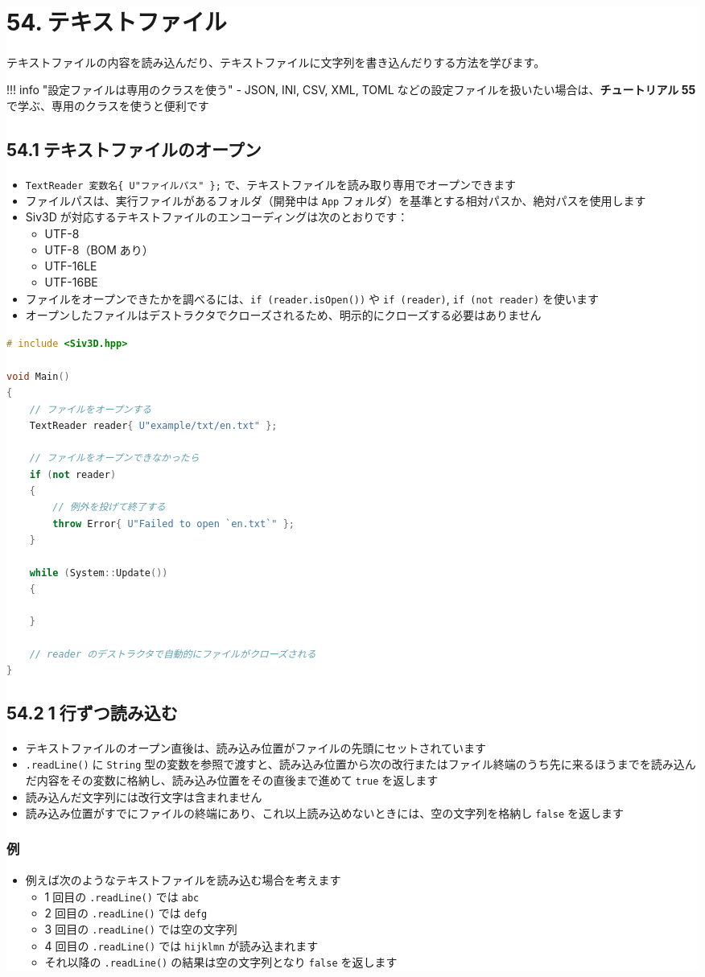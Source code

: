 # 54. テキストファイル
テキストファイルの内容を読み込んだり、テキストファイルに文字列を書き込んだりする方法を学びます。

!!! info "設定ファイルは専用のクラスを使う"
	- JSON, INI, CSV, XML, TOML などの設定ファイルを扱いたい場合は、**チュートリアル 55** で学ぶ、専用のクラスを使うと便利です

## 54.1 テキストファイルのオープン
- `TextReader 変数名{ U"ファイルパス" };` で、テキストファイルを読み取り専用でオープンできます
- ファイルパスは、実行ファイルがあるフォルダ（開発中は `App` フォルダ）を基準とする相対パスか、絶対パスを使用します
- Siv3D が対応するテキストファイルのエンコーディングは次のとおりです：
	- UTF-8
	- UTF-8（BOM あり）
	- UTF-16LE
	- UTF-16BE
- ファイルをオープンできたかを調べるには、`if (reader.isOpen())` や `if (reader)`, `if (not reader)` を使います
- オープンしたファイルはデストラクタでクローズされるため、明示的にクローズする必要はありません

```cpp
# include <Siv3D.hpp>

void Main()
{
	// ファイルをオープンする
	TextReader reader{ U"example/txt/en.txt" };

	// ファイルをオープンできなかったら
	if (not reader)
	{
		// 例外を投げて終了する
		throw Error{ U"Failed to open `en.txt`" };
	}

	while (System::Update())
	{

	}

	// reader のデストラクタで自動的にファイルがクローズされる
}
```


## 54.2 1 行ずつ読み込む
- テキストファイルのオープン直後は、読み込み位置がファイルの先頭にセットされています
- `.readLine()` に `String` 型の変数を参照で渡すと、読み込み位置から次の改行またはファイル終端のうち先に来るほうまでを読み込んだ内容をその変数に格納し、読み込み位置をその直後まで進めて `true` を返します
- 読み込んだ文字列には改行文字は含まれません
- 読み込み位置がすでにファイルの終端にあり、これ以上読み込めないときには、空の文字列を格納し `false` を返します

### 例
- 例えば次のようなテキストファイルを読み込む場合を考えます
	- 1 回目の `.readLine()` では `abc`
	- 2 回目の `.readLine()` では `defg`
	- 3 回目の `.readLine()` では空の文字列
	- 4 回目の `.readLine()` では `hijklmn` が読み込まれます
	- それ以降の `.readLine()` の結果は空の文字列となり `false` を返します
